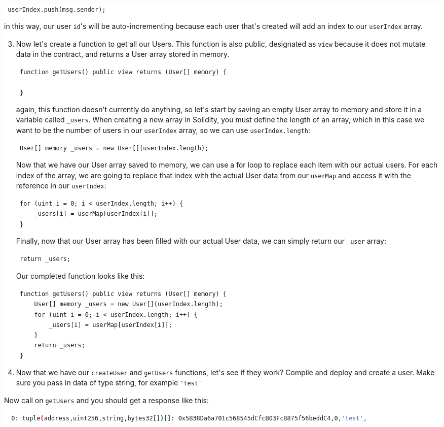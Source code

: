    ```sol
    userIndex.push(msg.sender);
   ```

   in this way, our user `id`'s will be auto-incrementing because each user that's created will add an index to our `userIndex` array.

3. Now let's create a function to get all our Users. This function is also public, designated as `view` because it does not mutate data in the contract, and returns a User array stored in memory.

   ```sol
    function getUsers() public view returns (User[] memory) {

    }
   ```

   again, this function doesn't currently do anything, so let's start by saving an empty User array to memory and store it in a variable called `_users`. When creating a new array in Solidity, you must define the length of an array, which in this case we want to be the number of users in our `userIndex` array, so we can use `userIndex.length`:

   ```sol
    User[] memory _users = new User[](userIndex.length);
   ```

   Now that we have our User array saved to memory, we can use a for loop to replace each item with our actual users. For each index of the array, we are going to replace that index with the actual User data from our `userMap` and access it with the reference in our `userIndex`:

   ```sol
    for (uint i = 0; i < userIndex.length; i++) {
        _users[i] = userMap[userIndex[i]];
    }
   ```

   Finally, now that our User array has been filled with our actual User data, we can simply return our `_user` array:

   ```sol
    return _users;
   ```

   Our completed function looks like this:

   ```sol
    function getUsers() public view returns (User[] memory) {
        User[] memory _users = new User[](userIndex.length);
        for (uint i = 0; i < userIndex.length; i++) {
            _users[i] = userMap[userIndex[i]];
        }
        return _users;
    }
   ```

4. Now that we have our `createUser` and `getUsers` functions, let's see if they work? Compile and deploy and create a user. Make sure you pass in data of type string, for example `'test'`

Now call on `getUsers` and you should get a response like this:

```bash
  0: tuple(address,uint256,string,bytes32[])[]: 0x5B38Da6a701c568545dCfcB03FcB875f56beddC4,0,'test',
```
